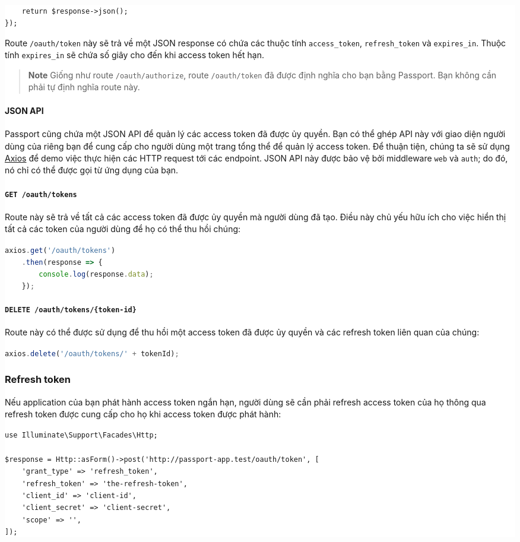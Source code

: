         return $response->json();
    });

Route `/oauth/token` này sẽ trả về một JSON response có chứa các thuộc tính `access_token`, `refresh_token` và `expires_in`. Thuộc tính `expires_in` sẽ chứa số giây cho đến khi access token hết hạn.

> **Note**
> Giống như route `/oauth/authorize`, route `/oauth/token` đã được định nghĩa cho bạn bằng Passport. Bạn không cần phải tự định nghĩa route này.

<a name="tokens-json-api"></a>
#### JSON API

Passport cũng chứa một JSON API để quản lý các access token đã được ủy quyền. Bạn có thể ghép API này với giao diện người dùng của riêng bạn để cung cấp cho người dùng một trang tổng thể để quản lý access token. Để thuận tiện, chúng ta sẽ sử dụng [Axios](https://github.com/mzabriskie/axios) để demo việc thực hiện các HTTP request tới các endpoint. JSON API này được bảo vệ bởi middleware `web` và `auth`; do đó, nó chỉ có thể được gọi từ ứng dụng của bạn.

<a name="get-oauthtokens"></a>
#### `GET /oauth/tokens`

Route này sẽ trả về tất cả các access token đã được ủy quyền mà người dùng đã tạo. Điều này chủ yếu hữu ích cho việc hiển thị tất cả các token của người dùng để họ có thể thu hồi chúng:

```js
axios.get('/oauth/tokens')
    .then(response => {
        console.log(response.data);
    });
```

<a name="delete-oauthtokenstoken-id"></a>
#### `DELETE /oauth/tokens/{token-id}`

Route này có thể được sử dụng để thu hồi một access token đã được ủy quyền và các refresh token liên quan của chúng:

```js
axios.delete('/oauth/tokens/' + tokenId);
```

<a name="refreshing-tokens"></a>
### Refresh token

Nếu application của bạn phát hành access token ngắn hạn, người dùng sẽ cần phải refresh access token của họ thông qua refresh token được cung cấp cho họ khi access token được phát hành:

    use Illuminate\Support\Facades\Http;

    $response = Http::asForm()->post('http://passport-app.test/oauth/token', [
        'grant_type' => 'refresh_token',
        'refresh_token' => 'the-refresh-token',
        'client_id' => 'client-id',
        'client_secret' => 'client-secret',
        'scope' => '',
    ]);
